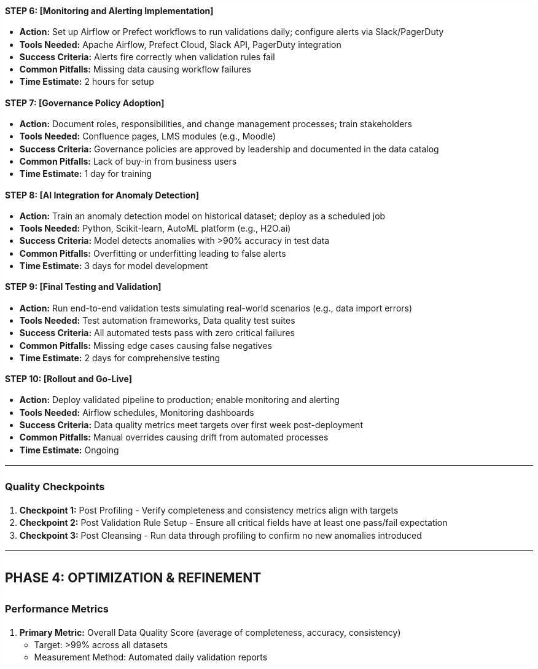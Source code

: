 **STEP 6: [Monitoring and Alerting Implementation]**
- **Action:** Set up Airflow or Prefect workflows to run validations daily; configure alerts via Slack/PagerDuty
- **Tools Needed:** Apache Airflow, Prefect Cloud, Slack API, PagerDuty integration
- **Success Criteria:** Alerts fire correctly when validation rules fail
- **Common Pitfalls:** Missing data causing workflow failures
- **Time Estimate:** 2 hours for setup

**STEP 7: [Governance Policy Adoption]**
- **Action:** Document roles, responsibilities, and change management processes; train stakeholders
- **Tools Needed:** Confluence pages, LMS modules (e.g., Moodle)
- **Success Criteria:** Governance policies are approved by leadership and documented in the data catalog
- **Common Pitfalls:** Lack of buy-in from business users
- **Time Estimate:** 1 day for training

**STEP 8: [AI Integration for Anomaly Detection]**
- **Action:** Train an anomaly detection model on historical dataset; deploy as a scheduled job
- **Tools Needed:** Python, Scikit-learn, AutoML platform (e.g., H2O.ai)
- **Success Criteria:** Model detects anomalies with >90% accuracy in test data
- **Common Pitfalls:** Overfitting or underfitting leading to false alerts
- **Time Estimate:** 3 days for model development

**STEP 9: [Final Testing and Validation]**
- **Action:** Run end-to-end validation tests simulating real-world scenarios (e.g., data import errors)
- **Tools Needed:** Test automation frameworks, Data quality test suites
- **Success Criteria:** All automated tests pass with zero critical failures
- **Common Pitfalls:** Missing edge cases causing false negatives
- **Time Estimate:** 2 days for comprehensive testing

**STEP 10: [Rollout and Go-Live]**
- **Action:** Deploy validated pipeline to production; enable monitoring and alerting
- **Tools Needed:** Airflow schedules, Monitoring dashboards
- **Success Criteria:** Data quality metrics meet targets over first week post-deployment
- **Common Pitfalls:** Manual overrides causing drift from automated processes
- **Time Estimate:** Ongoing

---

### Quality Checkpoints
1. **Checkpoint 1:** Post Profiling - Verify completeness and consistency metrics align with targets  
2. **Checkpoint 2:** Post Validation Rule Setup - Ensure all critical fields have at least one pass/fail expectation  
3. **Checkpoint 3:** Post Cleansing - Run data through profiling to confirm no new anomalies introduced  

---

## PHASE 4: OPTIMIZATION & REFINEMENT

### Performance Metrics
1. **Primary Metric:** Overall Data Quality Score (average of completeness, accuracy, consistency)  
   - Target: >99% across all datasets  
   - Measurement Method: Automated daily validation reports
